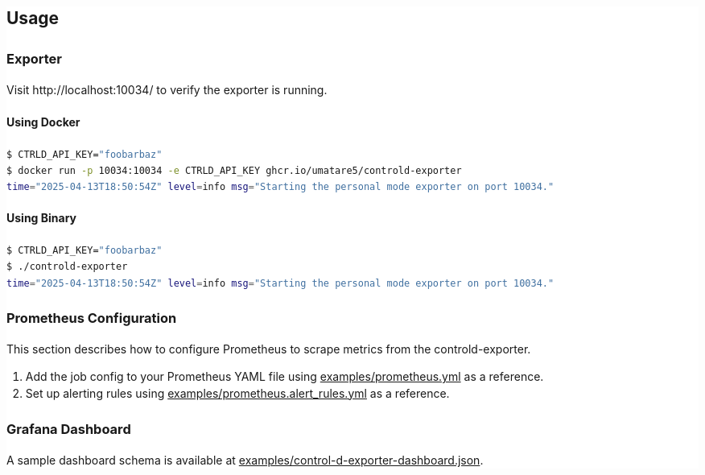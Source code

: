 ## Usage

### Exporter

Visit http://localhost:10034/ to verify the exporter is running.

#### Using Docker

```bash
$ CTRLD_API_KEY="foobarbaz"
$ docker run -p 10034:10034 -e CTRLD_API_KEY ghcr.io/umatare5/controld-exporter
time="2025-04-13T18:50:54Z" level=info msg="Starting the personal mode exporter on port 10034."
```

#### Using Binary

```bash
$ CTRLD_API_KEY="foobarbaz"
$ ./controld-exporter
time="2025-04-13T18:50:54Z" level=info msg="Starting the personal mode exporter on port 10034."
```

### Prometheus Configuration

This section describes how to configure Prometheus to scrape metrics from the controld-exporter.

1. Add the job config to your Prometheus YAML file using [examples/prometheus.yml](./examples/prometheus.yml) as a reference.
2. Set up alerting rules using [examples/prometheus.alert_rules.yml](./examples/prometheus.alert_rules.yml) as a reference.

### Grafana Dashboard

A sample dashboard schema is available at [examples/control-d-exporter-dashboard.json](./examples/control-d-exporter-dashboard.json).
